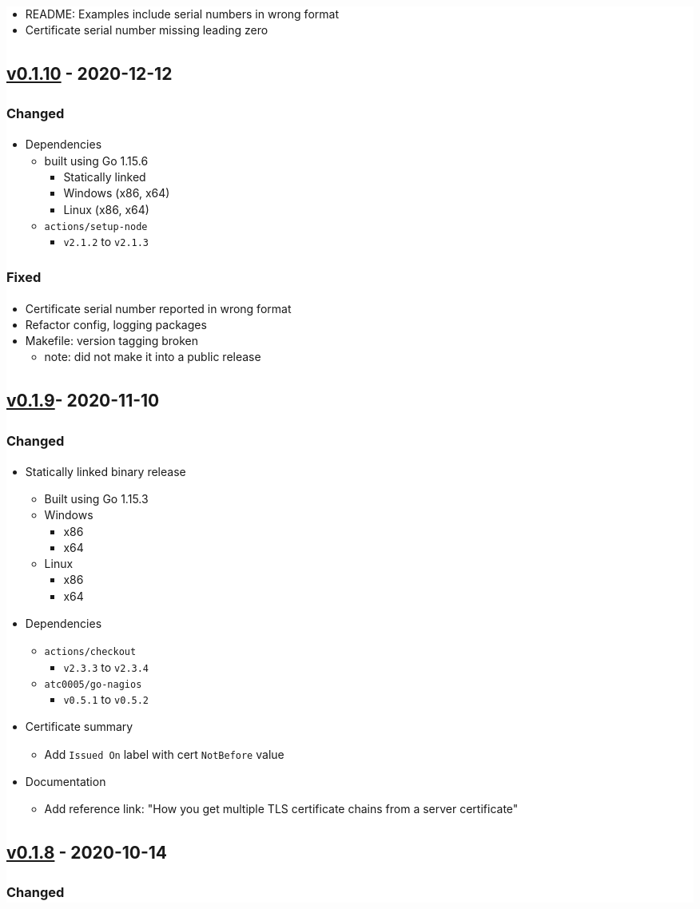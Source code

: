 - README: Examples include serial numbers in wrong format
- Certificate serial number missing leading zero

## [v0.1.10] - 2020-12-12

### Changed

- Dependencies
  - built using Go 1.15.6
    - Statically linked
    - Windows (x86, x64)
    - Linux (x86, x64)
  - `actions/setup-node`
    - `v2.1.2` to `v2.1.3`

### Fixed

- Certificate serial number reported in wrong format
- Refactor config, logging packages
- Makefile: version tagging broken
  - note: did not make it into a public release

## [v0.1.9]- 2020-11-10

### Changed

- Statically linked binary release
  - Built using Go 1.15.3
  - Windows
    - x86
    - x64
  - Linux
    - x86
    - x64

- Dependencies
  - `actions/checkout`
    - `v2.3.3` to `v2.3.4`
  - `atc0005/go-nagios`
    - `v0.5.1` to `v0.5.2`

- Certificate summary
  - Add `Issued On` label with cert `NotBefore` value

- Documentation
  - Add reference link: "How you get multiple TLS certificate chains from a
    server certificate"

## [v0.1.8] - 2020-10-14

### Changed


[Unreleased]: https://github.com/atc0005/check-cert/compare/v0.11.2...HEAD
[v0.11.2]: https://github.com/atc0005/check-cert/releases/tag/v0.11.2
[v0.11.1]: https://github.com/atc0005/check-cert/releases/tag/v0.11.1
[v0.11.0]: https://github.com/atc0005/check-cert/releases/tag/v0.11.0
[v0.10.0]: https://github.com/atc0005/check-cert/releases/tag/v0.10.0
[v0.9.3]: https://github.com/atc0005/check-cert/releases/tag/v0.9.3
[v0.9.2]: https://github.com/atc0005/check-cert/releases/tag/v0.9.2
[v0.9.1]: https://github.com/atc0005/check-cert/releases/tag/v0.9.1
[v0.9.0]: https://github.com/atc0005/check-cert/releases/tag/v0.9.0
[v0.8.0]: https://github.com/atc0005/check-cert/releases/tag/v0.8.0
[v0.7.1]: https://github.com/atc0005/check-cert/releases/tag/v0.7.1
[v0.7.0]: https://github.com/atc0005/check-cert/releases/tag/v0.7.0
[v0.6.0]: https://github.com/atc0005/check-cert/releases/tag/v0.6.0
[v0.5.5]: https://github.com/atc0005/check-cert/releases/tag/v0.5.5
[v0.5.4]: https://github.com/atc0005/check-cert/releases/tag/v0.5.4
[v0.5.3]: https://github.com/atc0005/check-cert/releases/tag/v0.5.3
[v0.5.2]: https://github.com/atc0005/check-cert/releases/tag/v0.5.2
[v0.5.1]: https://github.com/atc0005/check-cert/releases/tag/v0.5.1
[v0.5.0]: https://github.com/atc0005/check-cert/releases/tag/v0.5.0
[v0.4.5]: https://github.com/atc0005/check-cert/releases/tag/v0.4.5
[v0.4.4]: https://github.com/atc0005/check-cert/releases/tag/v0.4.4
[v0.4.3]: https://github.com/atc0005/check-cert/releases/tag/v0.4.3
[v0.4.2]: https://github.com/atc0005/check-cert/releases/tag/v0.4.2
[v0.4.1]: https://github.com/atc0005/check-cert/releases/tag/v0.4.1
[v0.4.0]: https://github.com/atc0005/check-cert/releases/tag/v0.4.0
[v0.3.1]: https://github.com/atc0005/check-cert/releases/tag/v0.3.1
[v0.3.0]: https://github.com/atc0005/check-cert/releases/tag/v0.3.0
[v0.2.0]: https://github.com/atc0005/check-cert/releases/tag/v0.2.0
[v0.1.14]: https://github.com/atc0005/check-cert/releases/tag/v0.1.14
[v0.1.13]: https://github.com/atc0005/check-cert/releases/tag/v0.1.13
[v0.1.12]: https://github.com/atc0005/check-cert/releases/tag/v0.1.12
[v0.1.11]: https://github.com/atc0005/check-cert/releases/tag/v0.1.11
[v0.1.10]: https://github.com/atc0005/check-cert/releases/tag/v0.1.10
[v0.1.9]: https://github.com/atc0005/check-cert/releases/tag/v0.1.9
[v0.1.8]: https://github.com/atc0005/check-cert/releases/tag/v0.1.8
[v0.1.7]: https://github.com/atc0005/check-cert/releases/tag/v0.1.7
[v0.1.6]: https://github.com/atc0005/check-cert/releases/tag/v0.1.6
[v0.1.5]: https://github.com/atc0005/check-cert/releases/tag/v0.1.5
[v0.1.4]: https://github.com/atc0005/check-cert/releases/tag/v0.1.4
[v0.1.3]: https://github.com/atc0005/check-cert/releases/tag/v0.1.3
[v0.1.2]: https://github.com/atc0005/check-cert/releases/tag/v0.1.2
[v0.1.1]: https://github.com/atc0005/check-cert/releases/tag/v0.1.1
[v0.1.0]: https://github.com/atc0005/check-cert/releases/tag/v0.1.0